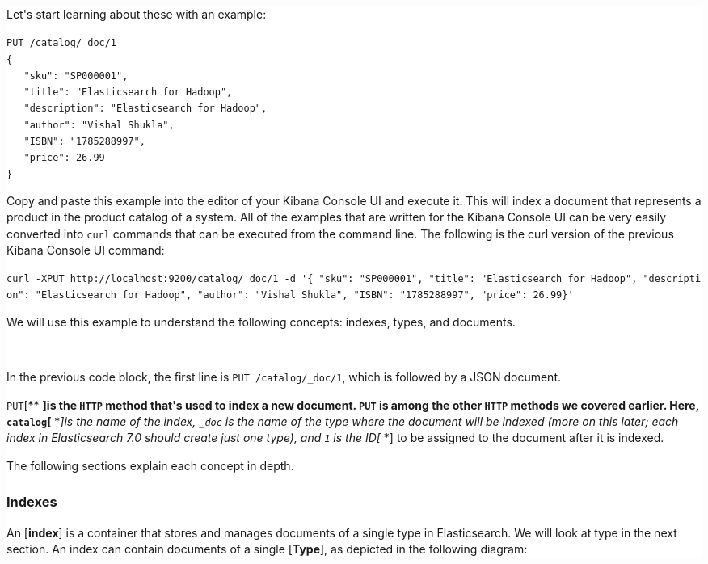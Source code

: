 
Let\'s start learning about these with an example:

```
PUT /catalog/_doc/1
{
   "sku": "SP000001",
   "title": "Elasticsearch for Hadoop",
   "description": "Elasticsearch for Hadoop",
   "author": "Vishal Shukla",
   "ISBN": "1785288997",
   "price": 26.99
}
```

Copy and paste this example into the editor of your Kibana Console UI
and execute it. This will index a document that represents a product in
the product catalog of a system. All of the examples that are written
for the Kibana Console UI can be very easily converted into
`curl` commands that can be executed from the command line.
The following is the curl version of the previous Kibana Console UI
command:

```
curl -XPUT http://localhost:9200/catalog/_doc/1 -d '{ "sku": "SP000001", "title": "Elasticsearch for Hadoop", "description": "Elasticsearch for Hadoop", "author": "Vishal Shukla", "ISBN": "1785288997", "price": 26.99}'
```

We will use this example to understand the following concepts: indexes,
types, and documents.

 

In the previous code block, the first line
is `PUT /catalog/_doc/1`, which is followed by a JSON
document.

`PUT`[** **]is the `HTTP` method that\'s
used to index a new document. `PUT` is among the other
`HTTP` methods we covered earlier. Here,
`catalog`[** **]is the name of the index,
`_doc` is the name of the type where the document will be
indexed (more on this later; each index in Elasticsearch 7.0 should
create just one type), and `1` is the ID[* *] to be
assigned to the document after it is indexed.

The following sections explain each concept in depth.



### Indexes



An [**index**] is a container that
stores and manages documents of a single type
in Elasticsearch. We will look at type in the next section. An index can
contain documents of a single [**Type**], as depicted in the
following diagram:
